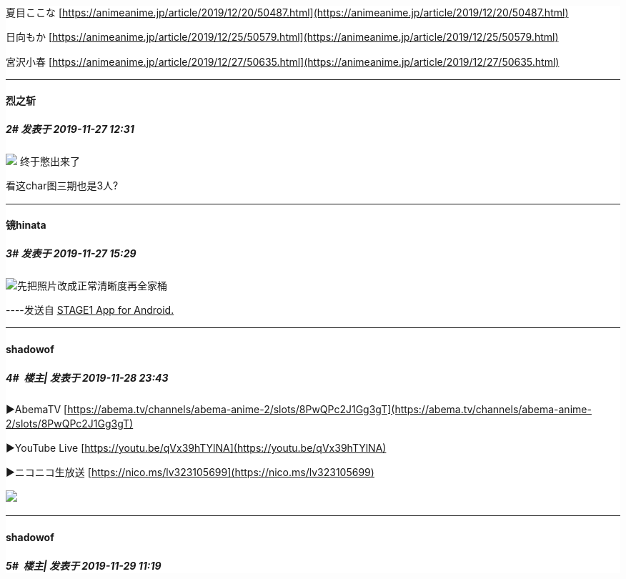 夏目ここな
[https://animeanime.jp/article/2019/12/20/50487.html](https://animeanime.jp/article/2019/12/20/50487.html)

日向もか
[https://animeanime.jp/article/2019/12/25/50579.html](https://animeanime.jp/article/2019/12/25/50579.html)

宮沢小春
[https://animeanime.jp/article/2019/12/27/50635.html](https://animeanime.jp/article/2019/12/27/50635.html)


-----

####  烈之斩  
##### 2#       发表于 2019-11-27 12:31


<img src="https://static.saraba1st.com/image/smiley/face2017/018.png" referrerpolicy="no-referrer"> 终于憋出来了


看这char图三期也是3人?


-----

####  镜hinata  
##### 3#       发表于 2019-11-27 15:29


<img src="https://static.saraba1st.com/image/smiley/face2017/067.png" referrerpolicy="no-referrer">先把照片改成正常清晰度再全家桶


----发送自 [STAGE1 App for Android.](http://stage1.5j4m.com/?1.33)


-----

####  shadowof  
##### 4#         楼主| 发表于 2019-11-28 23:43


▶AbemaTV [https://abema.tv/channels/abema-anime-2/slots/8PwQPc2J1Gg3gT](https://abema.tv/channels/abema-anime-2/slots/8PwQPc2J1Gg3gT)

▶YouTube Live [https://youtu.be/qVx39hTYlNA](https://youtu.be/qVx39hTYlNA)

▶ニコニコ生放送 [https://nico.ms/lv323105699](https://nico.ms/lv323105699)

<img src="https://i.imgur.com/1m3y6wb.jpg" referrerpolicy="no-referrer">


-----

####  shadowof  
##### 5#         楼主| 发表于 2019-11-29 11:19
